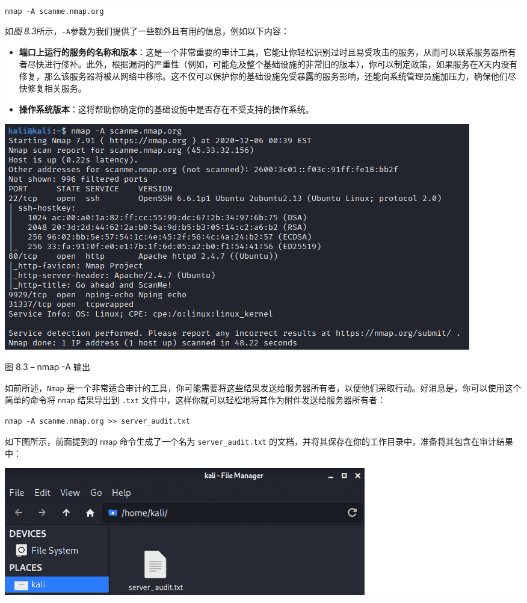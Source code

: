 ```
nmap -A scanme.nmap.org
```

如*图 8.3*所示，`-A`参数为我们提供了一些额外且有用的信息，例如以下内容：

+   **端口上运行的服务的名称和版本**：这是一个非常重要的审计工具，它能让你轻松识别过时且易受攻击的服务，从而可以联系服务器所有者尽快进行修补。此外，根据漏洞的严重性（例如，可能危及整个基础设施的非常旧的版本），你可以制定政策，如果服务在*X*天内没有修复，那么该服务器将被从网络中移除。这不仅可以保护你的基础设施免受暴露的服务影响，还能向系统管理员施加压力，确保他们尽快修复相关服务。

+   **操作系统版本**：这将帮助你确定你的基础设施中是否存在不受支持的操作系统。

![图 8.3 – nmap -A 输出](img/Figure_8.3_B16290.jpg)

图 8.3 – nmap -A 输出

如前所述，`Nmap` 是一个非常适合审计的工具，你可能需要将这些结果发送给服务器所有者，以便他们采取行动。好消息是，你可以使用这个简单的命令将 `nmap` 结果导出到 `.txt` 文件中，这样你就可以轻松地将其作为附件发送给服务器所有者：

```
nmap -A scanme.nmap.org >> server_audit.txt
```

如下图所示，前面提到的 `nmap` 命令生成了一个名为 `server_audit.txt` 的文档，并将其保存在你的工作目录中，准备将其包含在审计结果中：

![图 8.4 – nmap 结果导出到 .txt 文件](img/Figure_8.4_B16290.jpg)
